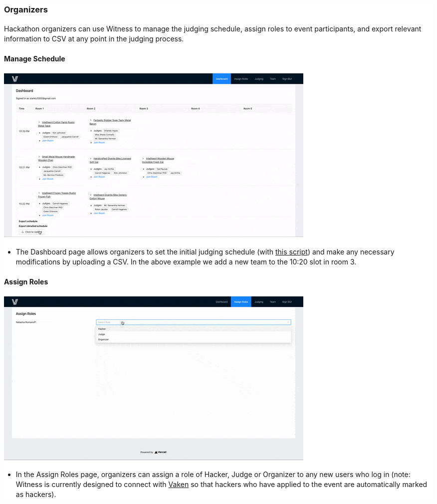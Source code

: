 ### Organizers

Hackathon organizers can use Witness to manage the judging schedule, assign roles to event participants, and export relevant information to CSV at any point in the judging process.

#### Manage Schedule

![Update Schedule Demo](images/update-schedule.gif?raw=true)

-   The Dashboard page allows organizers to set the initial judging schedule (with [this script](scripts/createJudgeSchedules.py)) and make any necessary modifications by uploading a CSV. In the above example we add a new team to the 10:20 slot in room 3.

#### Assign Roles

![Assign Roles](images/assign-roles.gif?raw=true)

-   In the Assign Roles page, organizers can assign a role of Hacker, Judge or Organizer to any new users who log in (note: Witness is currently designed to connect with [Vaken](https://github.com/vandyhacks/vaken) so that hackers who have applied to the event are automatically marked as hackers).
